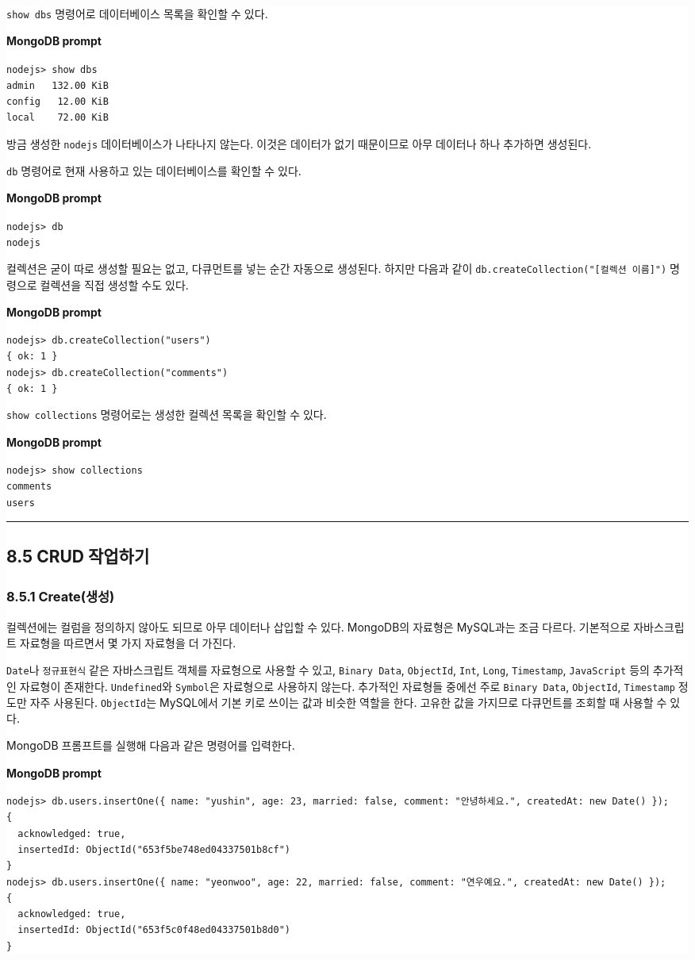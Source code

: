 `show dbs` 명령어로 데이터베이스 목록을 확인할 수 있다.

**MongoDB prompt**
```
nodejs> show dbs
admin   132.00 KiB
config   12.00 KiB
local    72.00 KiB
```

방금 생성한 `nodejs` 데이터베이스가 나타나지 않는다. 이것은 데이터가 없기 때문이므로 아무 데이터나 하나 추가하면 생성된다.

`db` 명령어로 현재 사용하고 있는 데이터베이스를 확인할 수 있다.

**MongoDB prompt**
```
nodejs> db
nodejs
```

컬렉션은 굳이 따로 생성할 필요는 없고, 다큐먼트를 넣는 순간 자동으로 생성된다. 하지만 다음과 같이 `db.createCollection("[컬렉션 이름]")` 명령으로 컬렉션을 직접 생성할 수도 있다.

**MongoDB prompt**
```
nodejs> db.createCollection("users")
{ ok: 1 }
nodejs> db.createCollection("comments")
{ ok: 1 }
```

`show collections` 명령어로는 생성한 컬렉션 목록을 확인할 수 있다.

**MongoDB prompt**
```
nodejs> show collections
comments
users
```
- - -


## 8.5 CRUD 작업하기


### 8.5.1 Create(생성)

컬렉션에는 컬럼을 정의하지 않아도 되므로 아무 데이터나 삽입할 수 있다. MongoDB의 자료형은 MySQL과는 조금 다르다. 기본적으로 자바스크립트 자료형을 따르면서 몇 가지 자료형을 더 가진다.

`Date`나 `정규표현식` 같은 자바스크립트 객체를 자료형으로 사용할 수 있고, `Binary Data`, `ObjectId`, `Int`, `Long`, `Timestamp`, `JavaScript` 등의 추가적인 자료형이 존재한다. `Undefined`와 `Symbol`은 자료형으로 사용하지 않는다. 추가적인 자료형들 중에선 주로 `Binary Data`, `ObjectId`, `Timestamp` 정도만 자주 사용된다. `ObjectId`는 MySQL에서 기본 키로 쓰이는 값과 비슷한 역할을 한다. 고유한 값을 가지므로 다큐먼트를 조회할 때 사용할 수 있다.

MongoDB 프롬프트를 실행해 다음과 같은 명령어를 입력한다.

**MongoDB prompt**
```
nodejs> db.users.insertOne({ name: "yushin", age: 23, married: false, comment: "안녕하세요.", createdAt: new Date() });
{
  acknowledged: true,
  insertedId: ObjectId("653f5be748ed04337501b8cf")
}
nodejs> db.users.insertOne({ name: "yeonwoo", age: 22, married: false, comment: "연우예요.", createdAt: new Date() });
{
  acknowledged: true,
  insertedId: ObjectId("653f5c0f48ed04337501b8d0")
}
```
